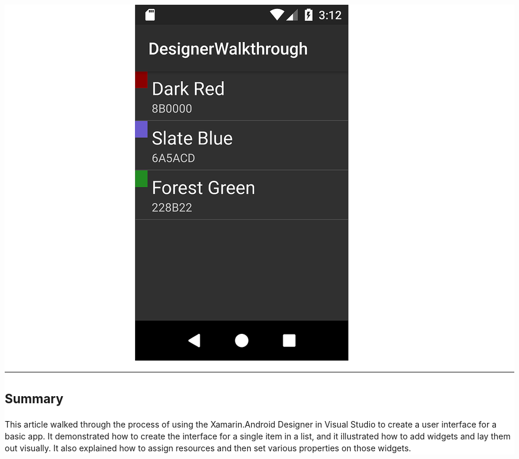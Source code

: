 [![Final screenshot](designer-walkthrough-images/xs/26-final-screenshot-sml.png)](designer-walkthrough-images/xs/26-final-screenshot.png#lightbox)

-----


## Summary

This article walked through the process of using the Xamarin.Android
Designer in Visual Studio to create a user interface for a basic app.
It demonstrated how to create the interface for a single item in a
list, and it illustrated how to add widgets and lay them out visually.
It also explained how to assign resources and then set various
properties on those widgets.
